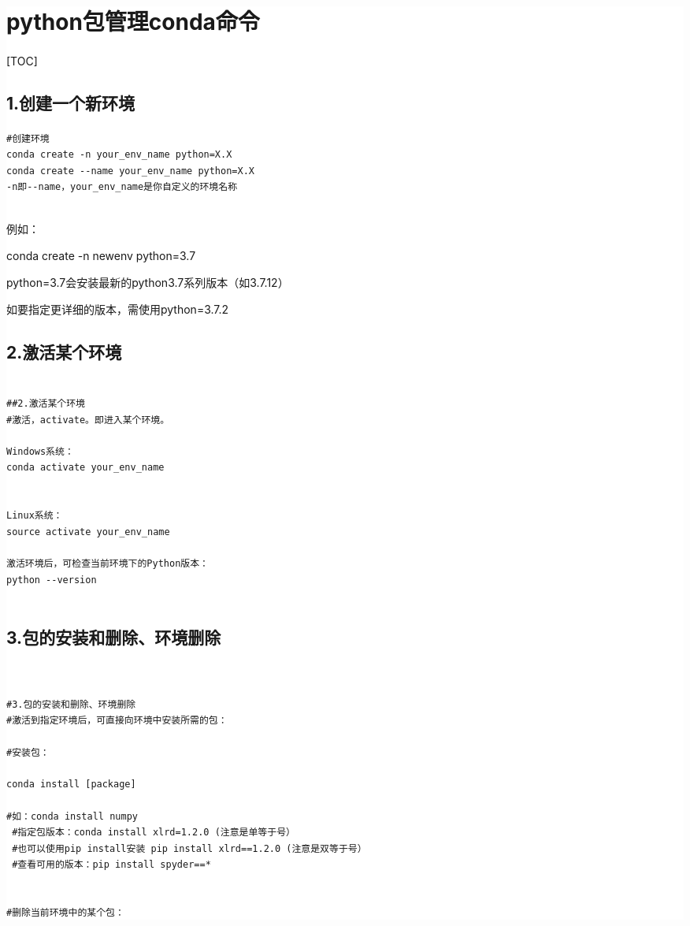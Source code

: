 # python包管理conda命令

[TOC]



## 1.创建一个新环境



```shell
#创建环境
conda create -n your_env_name python=X.X 
conda create --name your_env_name python=X.X
-n即--name，your_env_name是你自定义的环境名称


```

例如：

conda create -n newenv python=3.7

 python=3.7会安装最新的python3.7系列版本（如3.7.12）

如要指定更详细的版本，需使用python=3.7.2

## 2.激活某个环境

```shell

##2.激活某个环境
#激活，activate。即进入某个环境。

Windows系统：
conda activate your_env_name


Linux系统：
source activate your_env_name

激活环境后，可检查当前环境下的Python版本：
python --version


```

## 3.包的安装和删除、环境删除

```shell


#3.包的安装和删除、环境删除
#激活到指定环境后，可直接向环境中安装所需的包：

#安装包：

conda install [package] 

#如：conda install numpy
 #指定包版本：conda install xlrd=1.2.0 (注意是单等于号）
 #也可以使用pip install安装 pip install xlrd==1.2.0 (注意是双等于号）
 #查看可用的版本：pip install spyder==*
 
 
#删除当前环境中的某个包：
```